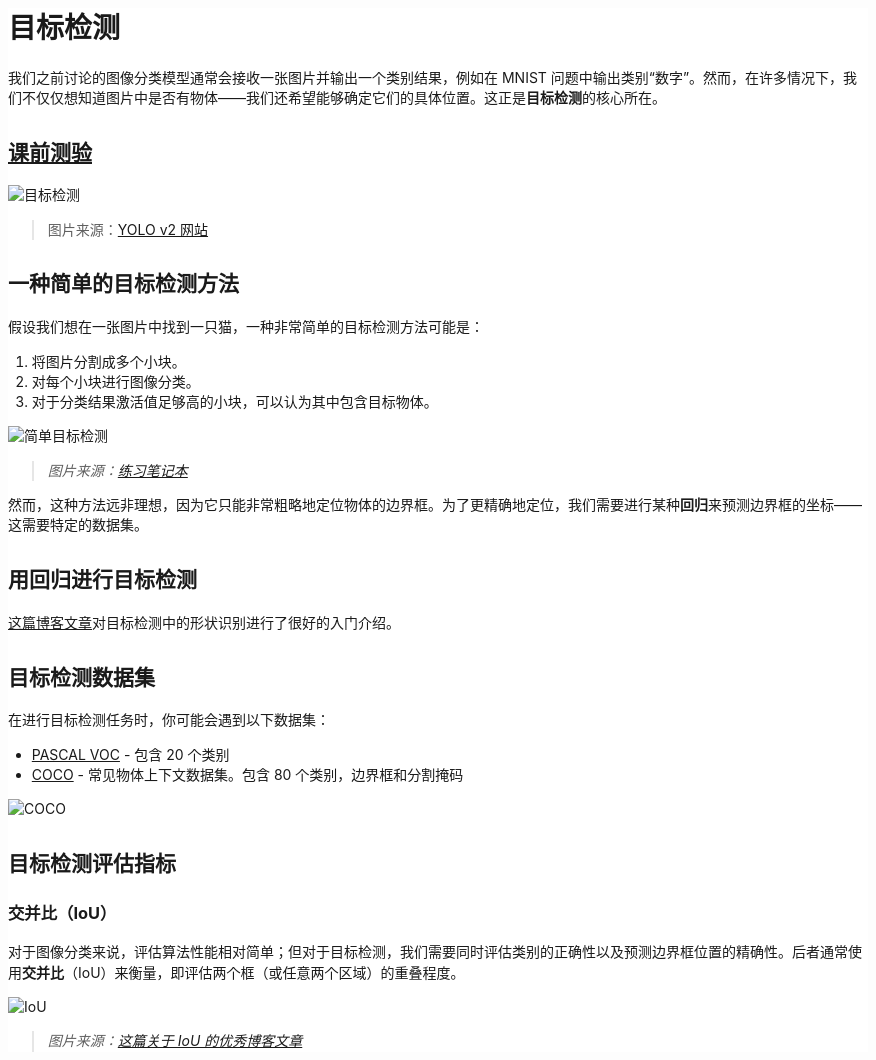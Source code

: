 
# 目标检测

我们之前讨论的图像分类模型通常会接收一张图片并输出一个类别结果，例如在 MNIST 问题中输出类别“数字”。然而，在许多情况下，我们不仅仅想知道图片中是否有物体——我们还希望能够确定它们的具体位置。这正是**目标检测**的核心所在。

## [课前测验](https://red-field-0a6ddfd03.1.azurestaticapps.net/quiz/111)

![目标检测](../../../../../translated_images/Screen_Shot_2016-11-17_at_11.14.54_AM.b4bb3769353287be1b905373ed9c858102c054b16e4595c76ec3f7bba0feb549.zh.png)

> 图片来源：[YOLO v2 网站](https://pjreddie.com/darknet/yolov2/)

## 一种简单的目标检测方法

假设我们想在一张图片中找到一只猫，一种非常简单的目标检测方法可能是：

1. 将图片分割成多个小块。
2. 对每个小块进行图像分类。
3. 对于分类结果激活值足够高的小块，可以认为其中包含目标物体。

![简单目标检测](../../../../../translated_images/naive-detection.e7f1ba220ccd08c68a2ea8e06a7ed75c3fcc738c2372f9e00b7f4299a8659c01.zh.png)

> *图片来源：[练习笔记本](../../../../../lessons/4-ComputerVision/11-ObjectDetection/ObjectDetection-TF.ipynb)*

然而，这种方法远非理想，因为它只能非常粗略地定位物体的边界框。为了更精确地定位，我们需要进行某种**回归**来预测边界框的坐标——这需要特定的数据集。

## 用回归进行目标检测

[这篇博客文章](https://towardsdatascience.com/object-detection-with-neural-networks-a4e2c46b4491)对目标检测中的形状识别进行了很好的入门介绍。

## 目标检测数据集

在进行目标检测任务时，你可能会遇到以下数据集：

* [PASCAL VOC](http://host.robots.ox.ac.uk/pascal/VOC/) - 包含 20 个类别
* [COCO](http://cocodataset.org/#home) - 常见物体上下文数据集。包含 80 个类别，边界框和分割掩码

![COCO](../../../../../translated_images/coco-examples.71bc60380fa6cceb7caad48bd09e35b6028caabd363aa04fee89c414e0870e86.zh.jpg)

## 目标检测评估指标

### 交并比（IoU）

对于图像分类来说，评估算法性能相对简单；但对于目标检测，我们需要同时评估类别的正确性以及预测边界框位置的精确性。后者通常使用**交并比**（IoU）来衡量，即评估两个框（或任意两个区域）的重叠程度。

![IoU](../../../../../translated_images/iou_equation.9a4751d40fff4e119ecd0a7bcca4e71ab1dc83e0d4f2a0d66ff0859736f593cf.zh.png)

> *图片来源：[这篇关于 IoU 的优秀博客文章](https://pyimagesearch.com/2016/11/07/intersection-over-union-iou-for-object-detection/)*
